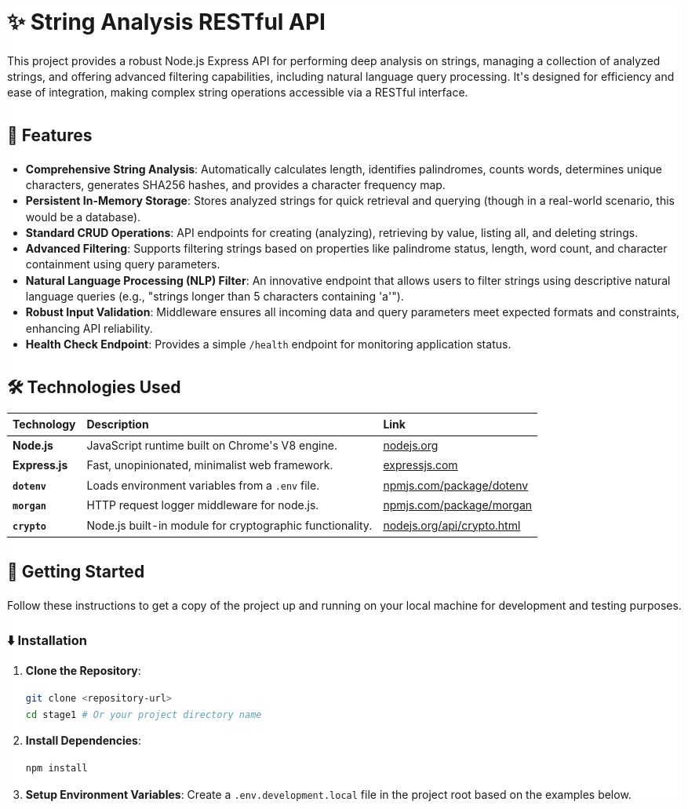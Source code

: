 # ✨ String Analysis RESTful API

This project provides a robust Node.js Express API for performing deep analysis on strings, managing a collection of analyzed strings, and offering advanced filtering capabilities, including natural language query processing. It's designed for efficiency and ease of integration, making complex string operations accessible via a RESTful interface.

## 🚀 Features

*   **Comprehensive String Analysis**: Automatically calculates length, identifies palindromes, counts words, determines unique characters, generates SHA256 hashes, and provides a character frequency map.
*   **Persistent In-Memory Storage**: Stores analyzed strings for quick retrieval and querying (though in a real-world scenario, this would be a database).
*   **Standard CRUD Operations**: API endpoints for creating (analyzing), retrieving by value, listing all, and deleting strings.
*   **Advanced Filtering**: Supports filtering strings based on properties like palindrome status, length, word count, and character containment using query parameters.
*   **Natural Language Processing (NLP) Filter**: An innovative endpoint that allows users to filter strings using descriptive natural language queries (e.g., "strings longer than 5 characters containing 'a'").
*   **Robust Input Validation**: Middleware ensures all incoming data and query parameters meet expected formats and constraints, enhancing API reliability.
*   **Health Check Endpoint**: Provides a simple `/health` endpoint for monitoring application status.

## 🛠️ Technologies Used

| Technology         | Description                                     | Link                                            |
| :----------------- | :---------------------------------------------- | :---------------------------------------------- |
| **Node.js**        | JavaScript runtime built on Chrome's V8 engine. | [nodejs.org](https://nodejs.org/)               |
| **Express.js**     | Fast, unopinionated, minimalist web framework.  | [expressjs.com](https://expressjs.com/)         |
| **`dotenv`**       | Loads environment variables from a `.env` file. | [npmjs.com/package/dotenv](https://www.npmjs.com/package/dotenv) |
| **`morgan`**       | HTTP request logger middleware for node.js.     | [npmjs.com/package/morgan](https://www.npmjs.com/package/morgan) |
| **`crypto`**       | Node.js built-in module for cryptographic functionality. | [nodejs.org/api/crypto.html](https://nodejs.org/api/crypto.html) |

## 🚀 Getting Started

Follow these instructions to get a copy of the project up and running on your local machine for development and testing purposes.

### ⬇️ Installation

1.  **Clone the Repository**:
    ```bash
    git clone <repository-url>
    cd stage1 # Or your project directory name
    ```
2.  **Install Dependencies**:
    ```bash
    npm install
    ```
3.  **Setup Environment Variables**:
    Create a `.env.development.local` file in the project root based on the examples below.
